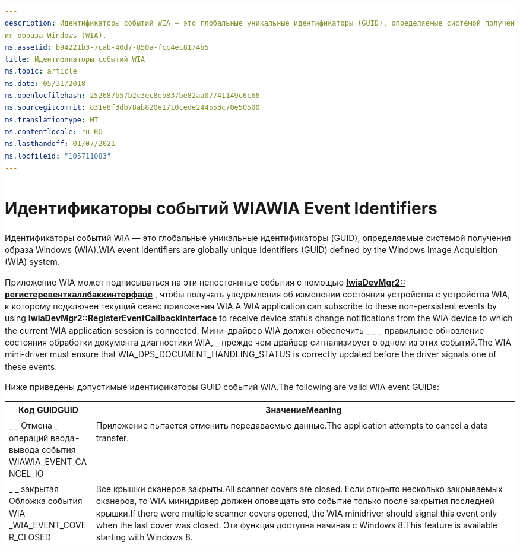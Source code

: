 ```yaml
---
description: Идентификаторы событий WIA — это глобальные уникальные идентификаторы (GUID), определяемые системой получения образа Windows (WIA).
ms.assetid: b94221b3-7cab-40d7-850a-fcc4ec8174b5
title: Идентификаторы событий WIA
ms.topic: article
ms.date: 05/31/2018
ms.openlocfilehash: 252687b57b2c3ec8eb837be82aa07741149c6c66
ms.sourcegitcommit: 831e8f3db78ab820e1710cede244553c70e50500
ms.translationtype: MT
ms.contentlocale: ru-RU
ms.lasthandoff: 01/07/2021
ms.locfileid: "105711083"
---
```

# <a name="wia-event-identifiers"></a><span data-ttu-id="9baa5-103">Идентификаторы событий WIA</span><span class="sxs-lookup"><span data-stu-id="9baa5-103">WIA Event Identifiers</span></span>

<span data-ttu-id="9baa5-104">Идентификаторы событий WIA — это глобальные уникальные идентификаторы (GUID), определяемые системой получения образа Windows (WIA).</span><span class="sxs-lookup"><span data-stu-id="9baa5-104">WIA event identifiers are globally unique identifiers (GUID) defined by the Windows Image Acquisition (WIA) system.</span></span>

<span data-ttu-id="9baa5-105">Приложение WIA может подписываться на эти непостоянные события с помощью [**IwiaDevMgr2:: регистеревенткаллбаккинтерфаце**](-wia-iwiadevmgr2-registereventcallbackinterface.md) , чтобы получать уведомления об изменении состояния устройства с устройства WIA, к которому подключен текущий сеанс приложения WIA.</span><span class="sxs-lookup"><span data-stu-id="9baa5-105">A WIA application can subscribe to these non-persistent events by using [**IwiaDevMgr2::RegisterEventCallbackInterface**](-wia-iwiadevmgr2-registereventcallbackinterface.md) to receive device status change notifications from the WIA device to which the current WIA application session is connected.</span></span> <span data-ttu-id="9baa5-106">Мини-драйвер WIA должен обеспечить \_ \_ \_ правильное обновление состояния обработки документа диагностики WIA, \_ прежде чем драйвер сигнализирует о одном из этих событий.</span><span class="sxs-lookup"><span data-stu-id="9baa5-106">The WIA mini-driver must ensure that WIA\_DPS\_DOCUMENT\_HANDLING\_STATUS is correctly updated before the driver signals one of these events.</span></span>

<span data-ttu-id="9baa5-107">Ниже приведены допустимые идентификаторы GUID событий WIA.</span><span class="sxs-lookup"><span data-stu-id="9baa5-107">The following are valid WIA event GUIDs:</span></span> 

| <span data-ttu-id="9baa5-108">Код GUID</span><span class="sxs-lookup"><span data-stu-id="9baa5-108">GUID</span></span>                             | <span data-ttu-id="9baa5-109">Значение</span><span class="sxs-lookup"><span data-stu-id="9baa5-109">Meaning</span></span>                                                                                                                                                                                                                                                                                                                               |
|----------------------------------|---------------------------------------------------------------------------------------------------------------------------------------------------------------------------------------------------------------------------------------------------------------------------------------------------------------------------------------|
| <span data-ttu-id="9baa5-110">\_ \_ Отмена \_ операций ввода-вывода события WIA</span><span class="sxs-lookup"><span data-stu-id="9baa5-110">WIA\_EVENT\_CANCEL\_IO</span></span>           | <span data-ttu-id="9baa5-111">Приложение пытается отменить передаваемые данные.</span><span class="sxs-lookup"><span data-stu-id="9baa5-111">The application attempts to cancel a data transfer.</span></span>                                                                                                                                                                                                                                                                                   |
| <span data-ttu-id="9baa5-112">\_ \_ закрытая Обложка события WIA \_</span><span class="sxs-lookup"><span data-stu-id="9baa5-112">WIA\_EVENT\_COVER\_CLOSED</span></span>        | <span data-ttu-id="9baa5-113">Все крышки сканеров закрыты.</span><span class="sxs-lookup"><span data-stu-id="9baa5-113">All scanner covers are closed.</span></span> <span data-ttu-id="9baa5-114">Если открыто несколько закрываемых сканеров, то WIA минидривер должен оповещать это событие только после закрытия последней крышки.</span><span class="sxs-lookup"><span data-stu-id="9baa5-114">If there were multiple scanner covers opened, the WIA minidriver should signal this event only when the last cover was closed.</span></span> <span data-ttu-id="9baa5-115">Эта функция доступна начиная с Windows 8.</span><span class="sxs-lookup"><span data-stu-id="9baa5-115">This feature is available starting with Windows 8.</span></span>                                                                                                                      |